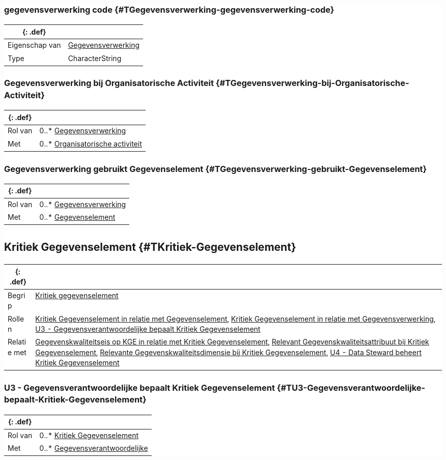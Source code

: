 ### gegevensverwerking code {#TGegevensverwerking-gegevensverwerking-code}

|{: .def}||
|-|-|
|Eigenschap van|[Gegevensverwerking](#TGegevensverwerking)|
|Type|CharacterString|

### Gegevensverwerking bij Organisatorische Activiteit {#TGegevensverwerking-bij-Organisatorische-Activiteit}

|{: .def}||
|-|-|
|Rol van|0..* [Gegevensverwerking](#TGegevensverwerking)|
|Met|0..* [Organisatorische activiteit](#TOrganisatorische-activiteit)|

### Gegevensverwerking gebruikt Gegevenselement {#TGegevensverwerking-gebruikt-Gegevenselement}

|{: .def}||
|-|-|
|Rol van|0..* [Gegevensverwerking](#TGegevensverwerking)|
|Met|0..* [Gegevenselement](#TGegevenselement)|

## Kritiek Gegevenselement {#TKritiek-Gegevenselement}

|{: .def}||
|-|-|
|Begrip|[Kritiek gegevenselement](#kritiek-gegevenselement)|
|Rollen|[Kritiek Gegevenselement in relatie met Gegevenselement](#TKritiek-Gegevenselement-Gegevenselement), [Kritiek Gegevenselement in relatie met Gegevensverwerking](#TKritiek-Gegevenselement-Gegevensverwerking), [U3 - Gegevensverantwoordelijke bepaalt Kritiek Gegevenselement](#TU3-Gegevensverantwoordelijke-bepaalt-Kritiek-Gegevenselement)|
|Relatie met|[Gegevenskwaliteitseis op KGE in relatie met Kritiek Gegevenselement](#TGegevenskwaliteitseis-op-KGE-Kritiek-Gegevenselement), [Relevant Gegevenskwaliteitsattribuut bij Kritiek Gegevenselement](#TRelevant-Gegevenskwaliteitsattribuut-bij-Kritiek-Gegevenselement), [Relevante Gegevenskwaliteitsdimensie bij Kritiek Gegevenselement](#TRelevante-Gegevenskwaliteitsdimensie-bij-Kritiek-Gegevenselement), [U4 - Data Steward beheert Kritiek Gegevenselement](#TU4-Data-Steward-beheert-Kritiek-Gegevenselement)|

### U3 - Gegevensverantwoordelijke bepaalt Kritiek Gegevenselement {#TU3-Gegevensverantwoordelijke-bepaalt-Kritiek-Gegevenselement}

|{: .def}||
|-|-|
|Rol van|0..* [Kritiek Gegevenselement](#TKritiek-Gegevenselement)|
|Met|0..* [Gegevensverantwoordelijke](#TGegevensverantwoordelijke)|
